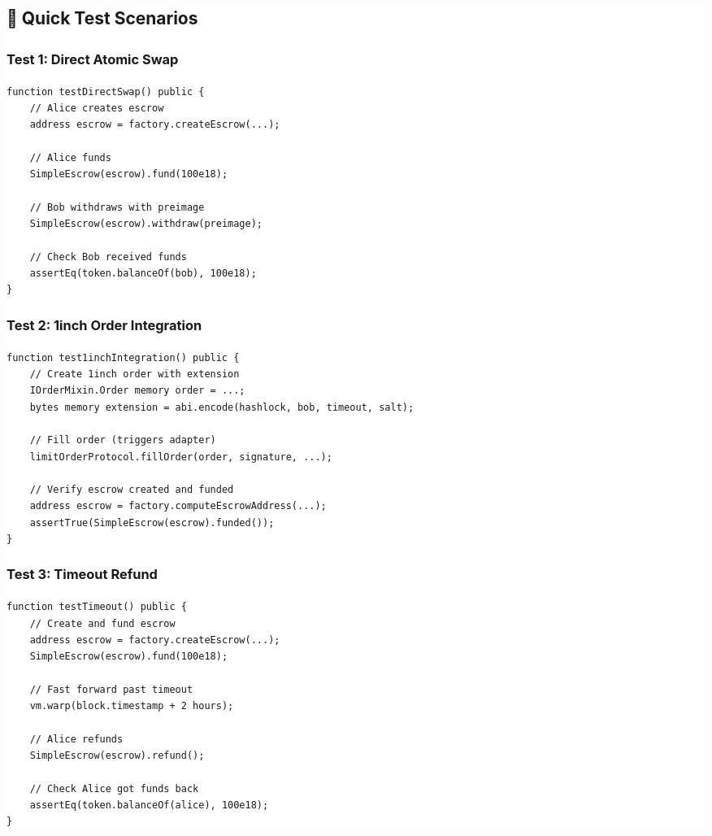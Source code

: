 
## 🧪 Quick Test Scenarios

### Test 1: Direct Atomic Swap
```solidity
function testDirectSwap() public {
    // Alice creates escrow
    address escrow = factory.createEscrow(...);
    
    // Alice funds
    SimpleEscrow(escrow).fund(100e18);
    
    // Bob withdraws with preimage
    SimpleEscrow(escrow).withdraw(preimage);
    
    // Check Bob received funds
    assertEq(token.balanceOf(bob), 100e18);
}
```

### Test 2: 1inch Order Integration
```solidity
function test1inchIntegration() public {
    // Create 1inch order with extension
    IOrderMixin.Order memory order = ...;
    bytes memory extension = abi.encode(hashlock, bob, timeout, salt);
    
    // Fill order (triggers adapter)
    limitOrderProtocol.fillOrder(order, signature, ...);
    
    // Verify escrow created and funded
    address escrow = factory.computeEscrowAddress(...);
    assertTrue(SimpleEscrow(escrow).funded());
}
```

### Test 3: Timeout Refund
```solidity
function testTimeout() public {
    // Create and fund escrow
    address escrow = factory.createEscrow(...);
    SimpleEscrow(escrow).fund(100e18);
    
    // Fast forward past timeout
    vm.warp(block.timestamp + 2 hours);
    
    // Alice refunds
    SimpleEscrow(escrow).refund();
    
    // Check Alice got funds back
    assertEq(token.balanceOf(alice), 100e18);
}
```
